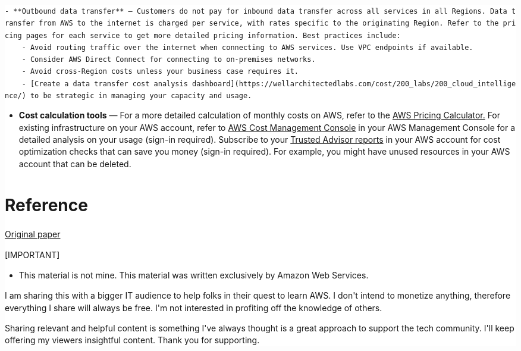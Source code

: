     - **Outbound data transfer** — Customers do not pay for inbound data transfer across all services in all Regions. Data transfer from AWS to the internet is charged per service, with rates specific to the originating Region. Refer to the pricing pages for each service to get more detailed pricing information. Best practices include:
        - Avoid routing traffic over the internet when connecting to AWS services. Use VPC endpoints if available.
        - Consider AWS Direct Connect for connecting to on-premises networks.
        - Avoid cross-Region costs unless your business case requires it.
        - [Create a data transfer cost analysis dashboard](https://wellarchitectedlabs.com/cost/200_labs/200_cloud_intelligence/) to be strategic in managing your capacity and usage.
- **Cost calculation tools** — For a more detailed calculation of monthly costs on AWS, refer to the [AWS Pricing Calculator.](https://calculator.aws/) For existing infrastructure on your AWS account, refer to [AWS Cost Management Console](https://console.aws.amazon.com/cost-management) in your AWS Management Console for a detailed analysis on your usage (sign-in required). Subscribe to your [Trusted Advisor reports](https://console.aws.amazon.com/trustedadvisor) in your AWS account for cost optimization checks that can save you money (sign-in required). For example, you might have unused resources in your AWS account that can be deleted.

# Reference

[Original paper](https://d1.awsstatic.com/whitepapers/aws-cloud-data-ingestion-patterns-practices.pdf?did=wp_card&trk=wp_card)

[IMPORTANT]
- This material is not mine. This material was written exclusively by Amazon Web Services.

I am sharing this with a bigger IT audience to help folks in their quest to learn AWS. I don't intend to monetize anything, therefore everything I share will always be free. I'm not interested in profiting off the knowledge of others.

Sharing relevant and helpful content is something I've always thought is a great approach to support the tech community. I'll keep offering my viewers insightful content. Thank you for supporting.